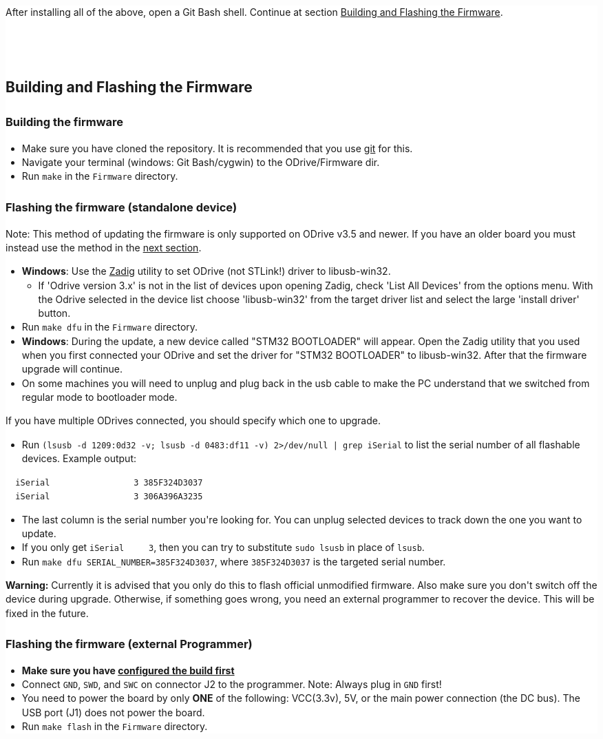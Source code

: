 After installing all of the above, open a Git Bash shell. Continue at section [Building and Flashing the Firmware](#building-and-flashing-the-firmware).

<br><br>
## Building and Flashing the Firmware

### Building the firmware
* Make sure you have cloned the repository. It is recommended that you use [git](https://help.github.com/articles/cloning-a-repository/) for this.
* Navigate your terminal (windows: Git Bash/cygwin) to the ODrive/Firmware dir.
* Run `make` in the `Firmware` directory.

### Flashing the firmware (standalone device)
Note: This method of updating the firmware is only supported on ODrive v3.5 and newer. If you have an older board you must instead use the method in the [next section](#flashing-the-firmware).
* __Windows__: Use the [Zadig](http://zadig.akeo.ie/) utility to set ODrive (not STLink!) driver to libusb-win32. 
  * If 'Odrive version 3.x' is not in the list of devices upon opening Zadig, check 'List All Devices' from the options menu. With the Odrive selected in the device list choose 'libusb-win32' from the target driver list and select the large 'install driver' button.
* Run `make dfu` in the `Firmware` directory.
* __Windows__: During the update, a new device called "STM32 BOOTLOADER" will appear. Open the Zadig utility that you used when you first connected your ODrive and set the driver for "STM32 BOOTLOADER" to libusb-win32. After that the firmware upgrade will continue.
* On some machines you will need to unplug and plug back in the usb cable to make the PC understand that we switched from regular mode to bootloader mode.

If you have multiple ODrives connected, you should specify which one to upgrade.
* Run `(lsusb -d 1209:0d32 -v; lsusb -d 0483:df11 -v) 2>/dev/null | grep iSerial` to list the serial number of all flashable devices. Example output:
```
  iSerial                 3 385F324D3037
  iSerial                 3 306A396A3235
```
* The last column is the serial number you're looking for. You can unplug selected devices to track down the one you want to update.
* If you only get `iSerial     3`, then you can try to substitute `sudo lsusb` in place of `lsusb`.
* Run `make dfu SERIAL_NUMBER=385F324D3037`, where `385F324D3037` is the targeted serial number.

__Warning:__ Currently it is advised that you only do this to flash
official unmodified firmware. Also make sure you don't switch off
the device during upgrade. Otherwise, if something goes wrong, you need an external
programmer to recover the device. This will be fixed in the future.

### Flashing the firmware (external Programmer)
* **Make sure you have [configured the build first](#configuring-the-build)**
* Connect `GND`, `SWD`, and `SWC` on connector J2 to the programmer. Note: Always plug in `GND` first!
* You need to power the board by only **ONE** of the following: VCC(3.3v), 5V, or the main power connection (the DC bus). The USB port (J1) does not power the board.
* Run `make flash` in the `Firmware` directory.
